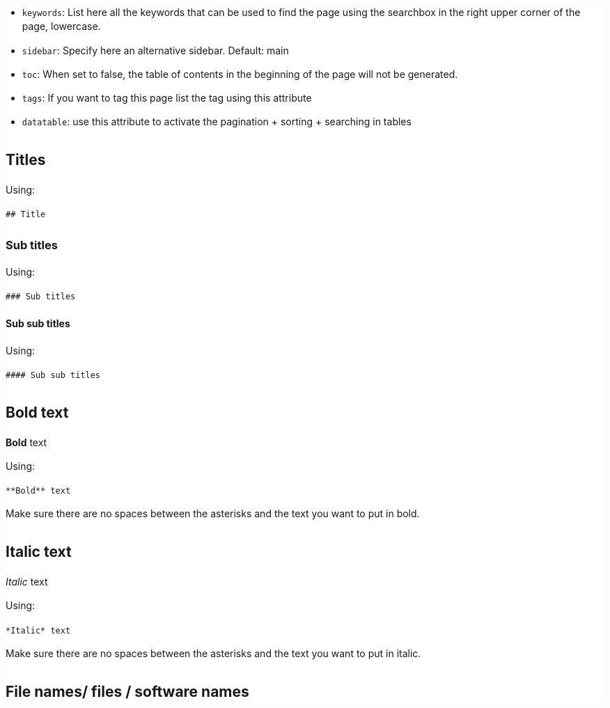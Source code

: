 * `keywords`: List here all the keywords that can be used to find the page using the searchbox in the right upper corner of the page, lowercase.

* `sidebar`: Specify here an alternative sidebar. Default: main

* `toc`: When set to false, the table of contents in the beginning of the page will not be generated.

* `tags`: If you want to tag this page list the tag using this attribute

* `datatable`: use this attribute to activate the pagination + sorting + searching in tables

## Titles

Using:
```
## Title
```

### Sub titles

Using:
```
### Sub titles
```

#### Sub sub titles

Using:
```
#### Sub sub titles
```

## Bold text

**Bold** text

Using:
```
**Bold** text
```

Make sure there are no spaces between the asterisks and the text you want to put in bold.

## Italic text

*Italic* text

Using:
```
*Italic* text
```

Make sure there are no spaces between the asterisks and the text you want to put in italic.

## File names/ files / software names
